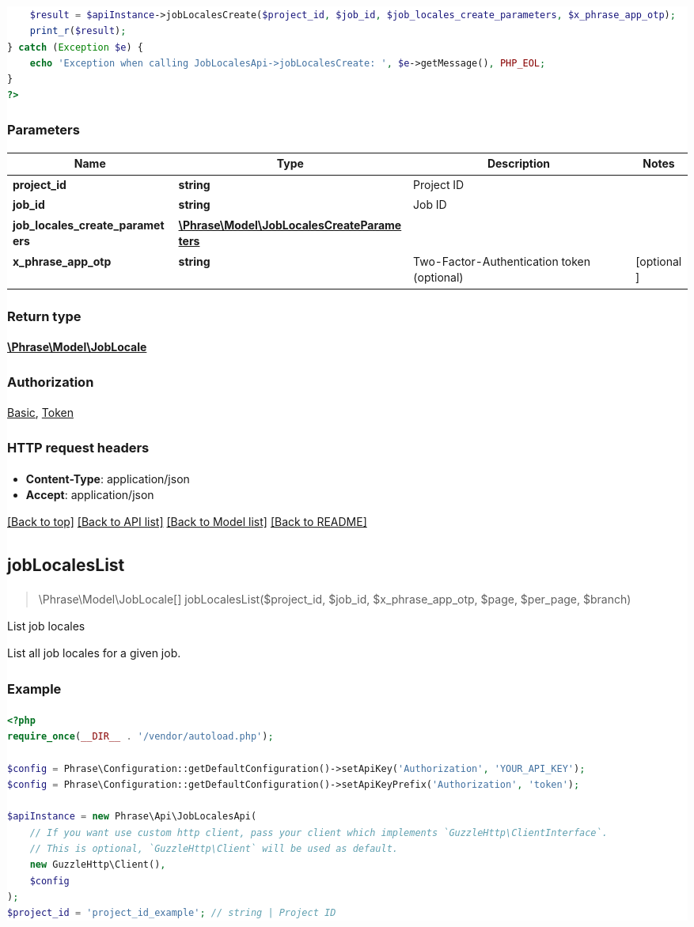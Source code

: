 ```php
    $result = $apiInstance->jobLocalesCreate($project_id, $job_id, $job_locales_create_parameters, $x_phrase_app_otp);
    print_r($result);
} catch (Exception $e) {
    echo 'Exception when calling JobLocalesApi->jobLocalesCreate: ', $e->getMessage(), PHP_EOL;
}
?>
```

### Parameters


Name | Type | Description  | Notes
------------- | ------------- | ------------- | -------------
 **project_id** | **string**| Project ID |
 **job_id** | **string**| Job ID |
 **job_locales_create_parameters** | [**\Phrase\Model\JobLocalesCreateParameters**](../Model/JobLocalesCreateParameters.md)|  |
 **x_phrase_app_otp** | **string**| Two-Factor-Authentication token (optional) | [optional]

### Return type

[**\Phrase\Model\JobLocale**](../Model/JobLocale.md)

### Authorization

[Basic](../../README.md#Basic), [Token](../../README.md#Token)

### HTTP request headers

- **Content-Type**: application/json
- **Accept**: application/json

[[Back to top]](#) [[Back to API list]](../../README.md#documentation-for-api-endpoints)
[[Back to Model list]](../../README.md#documentation-for-models)
[[Back to README]](../../README.md)


## jobLocalesList

> \Phrase\Model\JobLocale[] jobLocalesList($project_id, $job_id, $x_phrase_app_otp, $page, $per_page, $branch)

List job locales

List all job locales for a given job.

### Example

```php
<?php
require_once(__DIR__ . '/vendor/autoload.php');

$config = Phrase\Configuration::getDefaultConfiguration()->setApiKey('Authorization', 'YOUR_API_KEY');
$config = Phrase\Configuration::getDefaultConfiguration()->setApiKeyPrefix('Authorization', 'token');

$apiInstance = new Phrase\Api\JobLocalesApi(
    // If you want use custom http client, pass your client which implements `GuzzleHttp\ClientInterface`.
    // This is optional, `GuzzleHttp\Client` will be used as default.
    new GuzzleHttp\Client(),
    $config
);
$project_id = 'project_id_example'; // string | Project ID
```